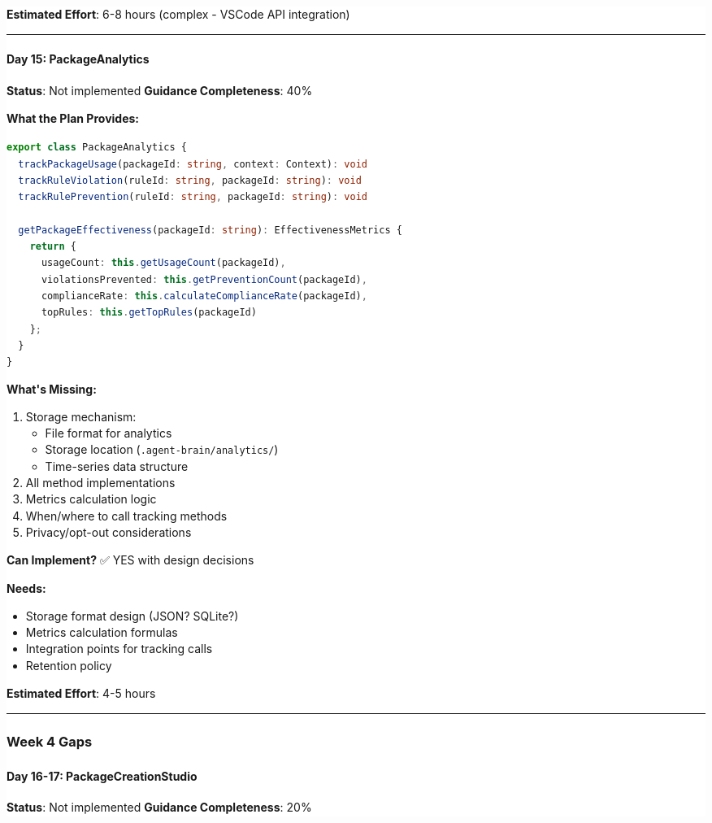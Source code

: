**Estimated Effort**: 6-8 hours (complex - VSCode API integration)

---

#### Day 15: PackageAnalytics

**Status**: Not implemented
**Guidance Completeness**: 40%

**What the Plan Provides:**
```typescript
export class PackageAnalytics {
  trackPackageUsage(packageId: string, context: Context): void
  trackRuleViolation(ruleId: string, packageId: string): void
  trackRulePrevention(ruleId: string, packageId: string): void

  getPackageEffectiveness(packageId: string): EffectivenessMetrics {
    return {
      usageCount: this.getUsageCount(packageId),
      violationsPrevented: this.getPreventionCount(packageId),
      complianceRate: this.calculateComplianceRate(packageId),
      topRules: this.getTopRules(packageId)
    };
  }
}
```

**What's Missing:**
1. Storage mechanism:
   - File format for analytics
   - Storage location (`.agent-brain/analytics/`)
   - Time-series data structure
2. All method implementations
3. Metrics calculation logic
4. When/where to call tracking methods
5. Privacy/opt-out considerations

**Can Implement?** ✅ YES with design decisions

**Needs:**
- Storage format design (JSON? SQLite?)
- Metrics calculation formulas
- Integration points for tracking calls
- Retention policy

**Estimated Effort**: 4-5 hours

---

### Week 4 Gaps

#### Day 16-17: PackageCreationStudio

**Status**: Not implemented
**Guidance Completeness**: 20%

